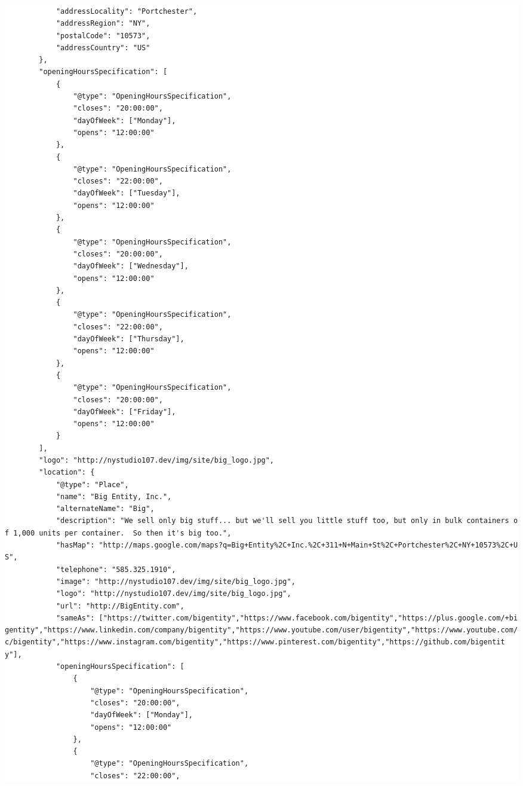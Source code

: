 	            "addressLocality": "Portchester",
	            "addressRegion": "NY",
	            "postalCode": "10573",
	            "addressCountry": "US" 
	        },
	        "openingHoursSpecification": [
	            {
	                "@type": "OpeningHoursSpecification",
	                "closes": "20:00:00",
	                "dayOfWeek": ["Monday"],
	                "opens": "12:00:00" 
	            },
	            {
	                "@type": "OpeningHoursSpecification",
	                "closes": "22:00:00",
	                "dayOfWeek": ["Tuesday"],
	                "opens": "12:00:00" 
	            },
	            {
	                "@type": "OpeningHoursSpecification",
	                "closes": "20:00:00",
	                "dayOfWeek": ["Wednesday"],
	                "opens": "12:00:00" 
	            },
	            {
	                "@type": "OpeningHoursSpecification",
	                "closes": "22:00:00",
	                "dayOfWeek": ["Thursday"],
	                "opens": "12:00:00" 
	            },
	            {
	                "@type": "OpeningHoursSpecification",
	                "closes": "20:00:00",
	                "dayOfWeek": ["Friday"],
	                "opens": "12:00:00" 
	            }
	        ],
	        "logo": "http://nystudio107.dev/img/site/big_logo.jpg",
	        "location": {
	            "@type": "Place",
	            "name": "Big Entity, Inc.",
	            "alternateName": "Big",
	            "description": "We sell only big stuff... but we'll sell you little stuff too, but only in bulk containers of 1,000 units per container.  So then it's big too.",
	            "hasMap": "http://maps.google.com/maps?q=Big+Entity%2C+Inc.%2C+311+N+Main+St%2C+Portchester%2C+NY+10573%2C+US",
	            "telephone": "585.325.1910",
	            "image": "http://nystudio107.dev/img/site/big_logo.jpg",
	            "logo": "http://nystudio107.dev/img/site/big_logo.jpg",
	            "url": "http://BigEntity.com",
	            "sameAs": ["https://twitter.com/bigentity","https://www.facebook.com/bigentity","https://plus.google.com/+bigentity","https://www.linkedin.com/company/bigentity","https://www.youtube.com/user/bigentity","https://www.youtube.com/c/bigentity","https://www.instagram.com/bigentity","https://www.pinterest.com/bigentity","https://github.com/bigentity"],
	            "openingHoursSpecification": [
	                {
	                    "@type": "OpeningHoursSpecification",
	                    "closes": "20:00:00",
	                    "dayOfWeek": ["Monday"],
	                    "opens": "12:00:00" 
	                },
	                {
	                    "@type": "OpeningHoursSpecification",
	                    "closes": "22:00:00",